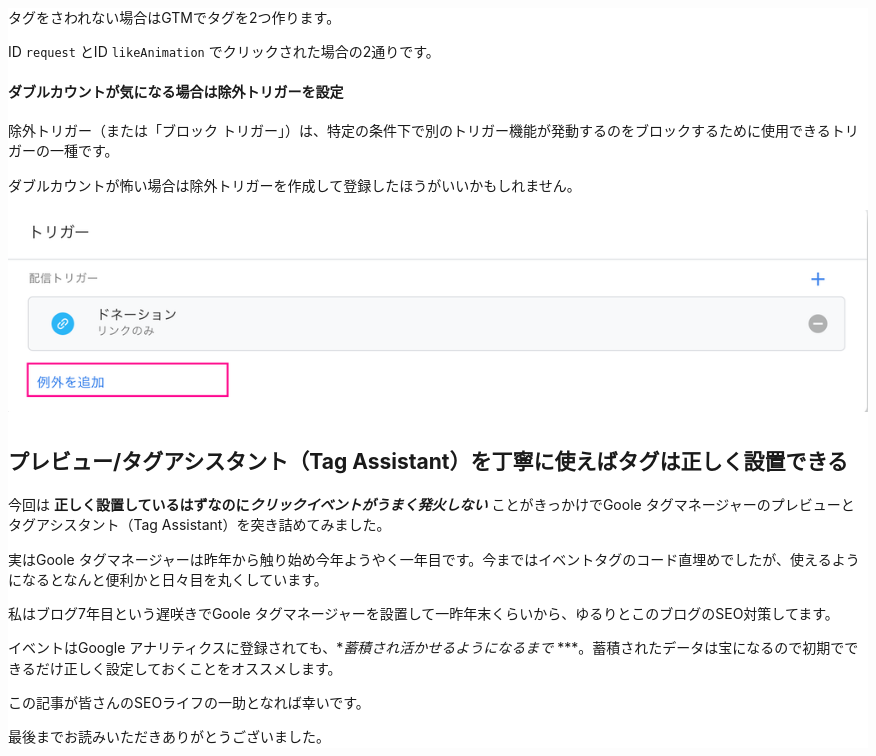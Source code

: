 タグをさわれない場合はGTMでタグを2つ作ります。

ID `request` とID `likeAnimation` でクリックされた場合の2通りです。

#### ダブルカウントが気になる場合は除外トリガーを設定
除外トリガー（または「ブロック トリガー」）は、特定の条件下で別のトリガー機能が発動するのをブロックするために使用できるトリガーの一種です。

ダブルカウントが怖い場合は除外トリガーを作成して登録したほうがいいかもしれません。

![](./images/05/entry501-13.png)

## プレビュー/タグアシスタント（Tag Assistant）を丁寧に使えばタグは正しく設置できる

今回は **正しく設置しているはずなのに*クリックイベントがうまく発火しない*** ことがきっかけでGoole タグマネージャーのプレビューとタグアシスタント（Tag Assistant）を突き詰めてみました。

実はGoole タグマネージャーは昨年から触り始め今年ようやく一年目です。今まではイベントタグのコード直埋めでしたが、使えるようになるとなんと便利かと日々目を丸くしています。

私はブログ7年目という遅咲きでGoole タグマネージャーを設置して一昨年末くらいから、ゆるりとこのブログのSEO対策してます。

<msg txt="もっと勉強しておけばさっさと設置したのに後の祭り！"></msg>

イベントはGoogle アナリティクスに登録されても、**蓄積され活かせるようになるまで* ***。蓄積されたデータは宝になるので初期でできるだけ正しく設定しておくことをオススメします。

この記事が皆さんのSEOライフの一助となれば幸いです。

最後までお読みいただきありがとうございました。

<prof></prof>
